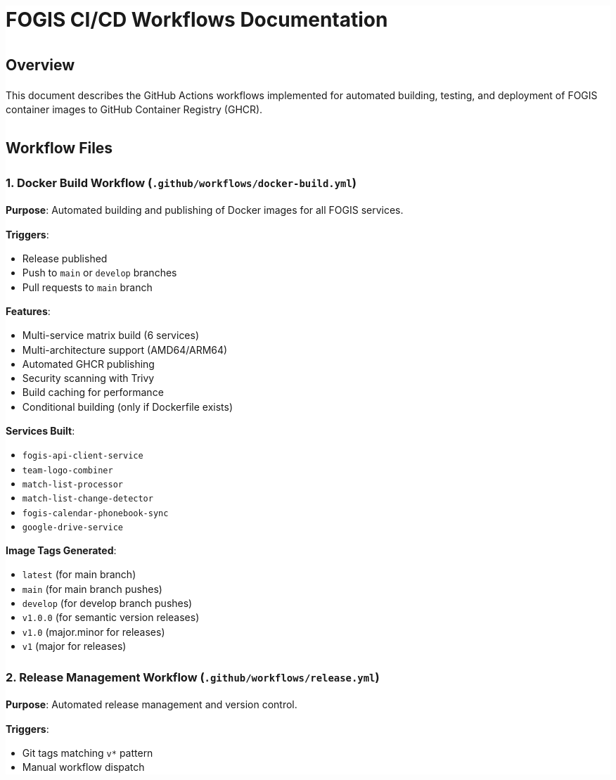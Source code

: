 # FOGIS CI/CD Workflows Documentation

## Overview

This document describes the GitHub Actions workflows implemented for automated building, testing, and deployment of FOGIS container images to GitHub Container Registry (GHCR).

## Workflow Files

### 1. Docker Build Workflow (`.github/workflows/docker-build.yml`)

**Purpose**: Automated building and publishing of Docker images for all FOGIS services.

**Triggers**:
- Release published
- Push to `main` or `develop` branches
- Pull requests to `main` branch

**Features**:
- Multi-service matrix build (6 services)
- Multi-architecture support (AMD64/ARM64)
- Automated GHCR publishing
- Security scanning with Trivy
- Build caching for performance
- Conditional building (only if Dockerfile exists)

**Services Built**:
- `fogis-api-client-service`
- `team-logo-combiner`
- `match-list-processor`
- `match-list-change-detector`
- `fogis-calendar-phonebook-sync`
- `google-drive-service`

**Image Tags Generated**:
- `latest` (for main branch)
- `main` (for main branch pushes)
- `develop` (for develop branch pushes)
- `v1.0.0` (for semantic version releases)
- `v1.0` (major.minor for releases)
- `v1` (major for releases)

### 2. Release Management Workflow (`.github/workflows/release.yml`)

**Purpose**: Automated release management and version control.

**Triggers**:
- Git tags matching `v*` pattern
- Manual workflow dispatch
